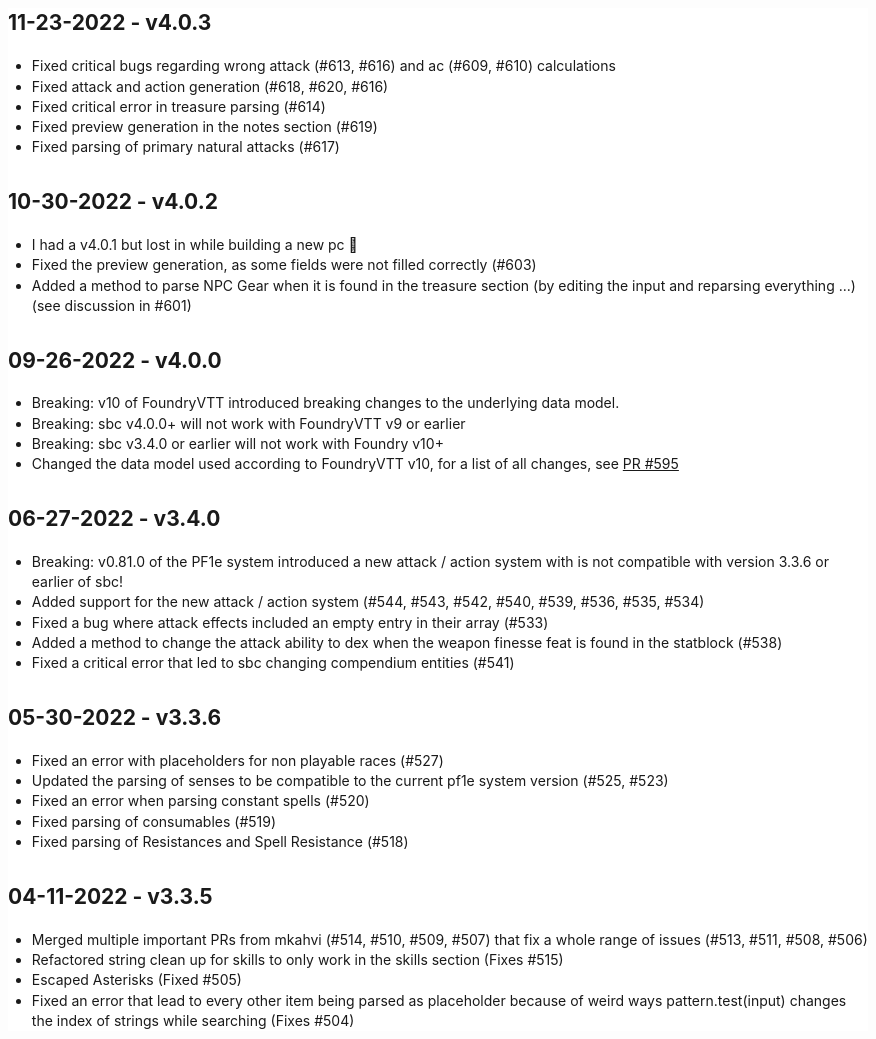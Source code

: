 ## 11-23-2022 - v4.0.3

- Fixed critical bugs regarding wrong attack (#613, #616) and ac (#609, #610) calculations
- Fixed attack and action generation (#618, #620, #616)
- Fixed critical error in treasure parsing (#614)
- Fixed preview generation in the notes section (#619)
- Fixed parsing of primary natural attacks (#617)

## 10-30-2022 - v4.0.2

- I had a v4.0.1 but lost in while building a new pc :shrug:
- Fixed the preview generation, as some fields were not filled correctly (#603)
- Added a method to parse NPC Gear when it is found in the treasure section (by editing the input and reparsing everything ...) (see discussion in #601)

## 09-26-2022 - v4.0.0

- Breaking: v10 of FoundryVTT introduced breaking changes to the underlying data model.
- Breaking: sbc v4.0.0+ will not work with FoundryVTT v9 or earlier
- Breaking: sbc v3.4.0 or earlier will not work with Foundry v10+
- Changed the data model used according to FoundryVTT v10, for a list of all changes, see [PR #595](https://github.com/Lavaeolous/PF1-StatBlock-Converter-Module/pull/595)

## 06-27-2022 - v3.4.0

- Breaking: v0.81.0 of the PF1e system introduced a new attack / action system with is not compatible with version 3.3.6 or earlier of sbc!
- Added support for the new attack / action system (#544, #543, #542, #540, #539, #536, #535, #534)
- Fixed a bug where attack effects included an empty entry in their array (#533)
- Added a method to change the attack ability to dex when the weapon finesse feat is found in the statblock (#538)
- Fixed a critical error that led to sbc changing compendium entities (#541)

## 05-30-2022 - v3.3.6

- Fixed an error with placeholders for non playable races (#527)
- Updated the parsing of senses to be compatible to the current pf1e system version (#525, #523)
- Fixed an error when parsing constant spells (#520)
- Fixed parsing of consumables (#519)
- Fixed parsing of Resistances and Spell Resistance (#518)

## 04-11-2022 - v3.3.5

- Merged multiple important PRs from mkahvi (#514, #510, #509, #507) that fix a whole range of issues (#513, #511, #508, #506)
- Refactored string clean up for skills to only work in the skills section (Fixes #515)
- Escaped Asterisks (Fixed #505)
- Fixed an error that lead to every other item being parsed as placeholder because of weird ways pattern.test(input) changes the index of strings while searching (Fixes #504)
